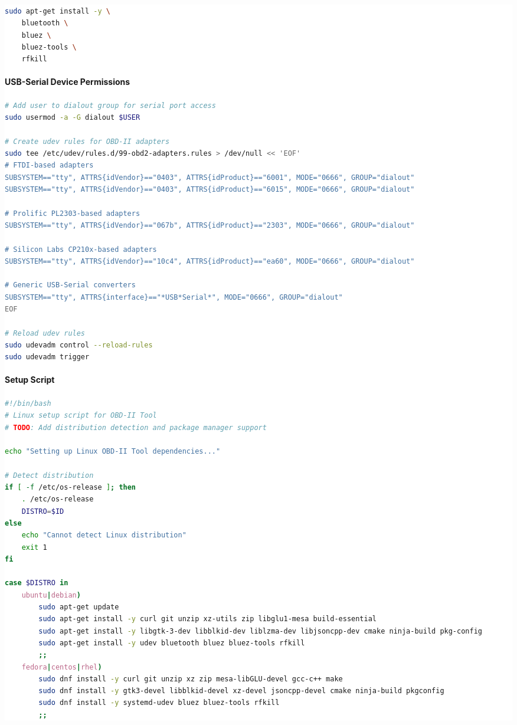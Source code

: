 ```bash
sudo apt-get install -y \
    bluetooth \
    bluez \
    bluez-tools \
    rfkill
```

#### USB-Serial Device Permissions
```bash
# Add user to dialout group for serial port access
sudo usermod -a -G dialout $USER

# Create udev rules for OBD-II adapters
sudo tee /etc/udev/rules.d/99-obd2-adapters.rules > /dev/null << 'EOF'
# FTDI-based adapters
SUBSYSTEM=="tty", ATTRS{idVendor}=="0403", ATTRS{idProduct}=="6001", MODE="0666", GROUP="dialout"
SUBSYSTEM=="tty", ATTRS{idVendor}=="0403", ATTRS{idProduct}=="6015", MODE="0666", GROUP="dialout"

# Prolific PL2303-based adapters
SUBSYSTEM=="tty", ATTRS{idVendor}=="067b", ATTRS{idProduct}=="2303", MODE="0666", GROUP="dialout"

# Silicon Labs CP210x-based adapters
SUBSYSTEM=="tty", ATTRS{idVendor}=="10c4", ATTRS{idProduct}=="ea60", MODE="0666", GROUP="dialout"

# Generic USB-Serial converters
SUBSYSTEM=="tty", ATTRS{interface}=="*USB*Serial*", MODE="0666", GROUP="dialout"
EOF

# Reload udev rules
sudo udevadm control --reload-rules
sudo udevadm trigger
```

#### Setup Script
```bash
#!/bin/bash
# Linux setup script for OBD-II Tool
# TODO: Add distribution detection and package manager support

echo "Setting up Linux OBD-II Tool dependencies..."

# Detect distribution
if [ -f /etc/os-release ]; then
    . /etc/os-release
    DISTRO=$ID
else
    echo "Cannot detect Linux distribution"
    exit 1
fi

case $DISTRO in
    ubuntu|debian)
        sudo apt-get update
        sudo apt-get install -y curl git unzip xz-utils zip libglu1-mesa build-essential
        sudo apt-get install -y libgtk-3-dev libblkid-dev liblzma-dev libjsoncpp-dev cmake ninja-build pkg-config
        sudo apt-get install -y udev bluetooth bluez bluez-tools rfkill
        ;;
    fedora|centos|rhel)
        sudo dnf install -y curl git unzip xz zip mesa-libGLU-devel gcc-c++ make
        sudo dnf install -y gtk3-devel libblkid-devel xz-devel jsoncpp-devel cmake ninja-build pkgconfig
        sudo dnf install -y systemd-udev bluez bluez-tools rfkill
        ;;
```